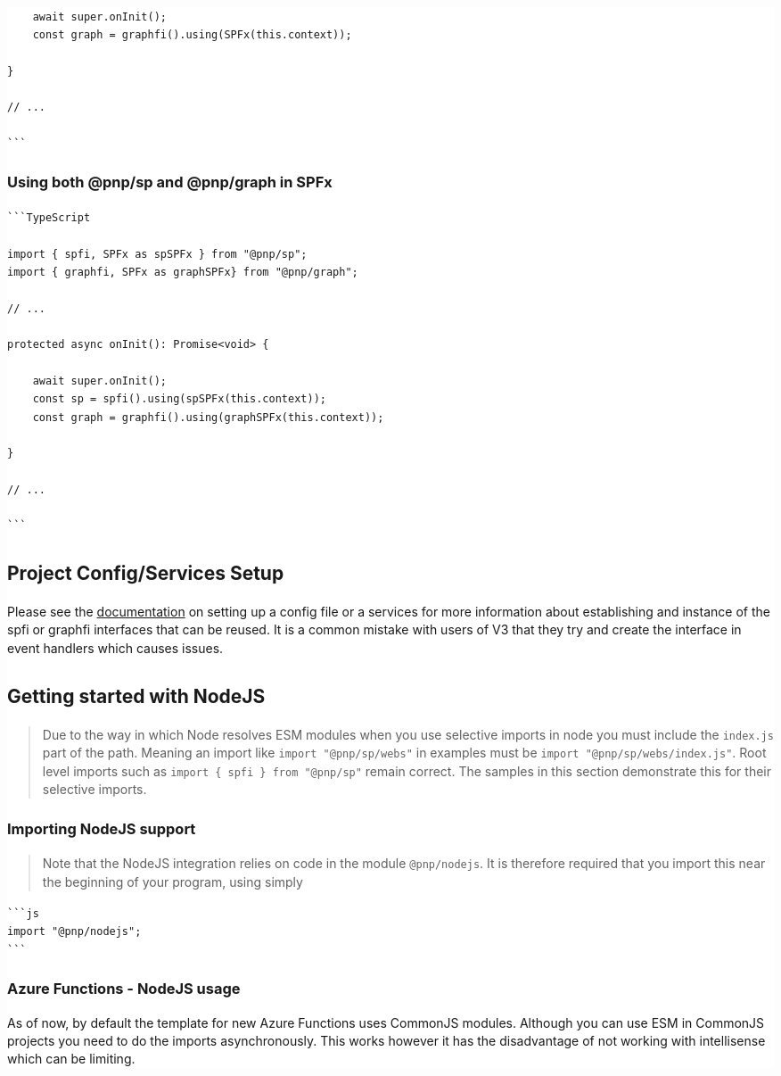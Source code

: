         await super.onInit();
        const graph = graphfi().using(SPFx(this.context));

    }

    // ...

    ```

### Using both @pnp/sp and @pnp/graph in SPFx

    ```TypeScript

    import { spfi, SPFx as spSPFx } from "@pnp/sp";
    import { graphfi, SPFx as graphSPFx} from "@pnp/graph";

    // ...

    protected async onInit(): Promise<void> {

        await super.onInit();
        const sp = spfi().using(spSPFx(this.context));
        const graph = graphfi().using(graphSPFx(this.context));

    }

    // ...

    ```

## Project Config/Services Setup

Please see the [documentation](./concepts/project-preset.md) on setting up a config file or a services for more information about establishing and instance of the spfi or graphfi interfaces that can be reused. It is a common mistake with users of V3 that they try and create the interface in event handlers which causes issues.

## Getting started with NodeJS

> Due to the way in which Node resolves ESM modules when you use selective imports in node you must include the `index.js` part of the path. Meaning an import like `import "@pnp/sp/webs"` in examples must be `import "@pnp/sp/webs/index.js"`. Root level imports such as `import { spfi } from "@pnp/sp"` remain correct. The samples in this section demonstrate this for their selective imports.

### Importing NodeJS support

> Note that the NodeJS integration relies on code in the module `@pnp/nodejs`. It is therefore required that you import this near the beginning of your program, using simply

    ```js
    import "@pnp/nodejs";
    ```

### Azure Functions - NodeJS usage

As of now, by default the template for new Azure Functions uses CommonJS modules. Although you can use ESM in CommonJS projects you need to do the imports asynchronously. This works however it has the disadvantage of not working with intellisense which can be limiting.
